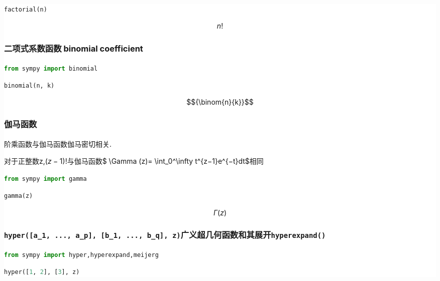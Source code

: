 
```python
factorial(n)
```




$$n!$$



### 二项式系数函数 binomial coefficient


```python
from sympy import binomial
```


```python
binomial(n, k)
```




$${\binom{n}{k}}$$



### 伽马函数

阶乘函数与伽马函数伽马密切相关.

对于正整数z,$(z-1)!$与伽马函数$ \Gamma (z)= \int_0^\infty t^{z−1}e^{−t}dt$相同


```python
from sympy import gamma
```


```python
gamma(z)
```




$$\Gamma\left(z\right)$$



### `hyper([a_1, ..., a_p], [b_1, ..., b_q], z)`广义超几何函数和其展开`hyperexpand()`


```python
from sympy import hyper,hyperexpand,meijerg
```


```python
hyper([1, 2], [3], z)
```


